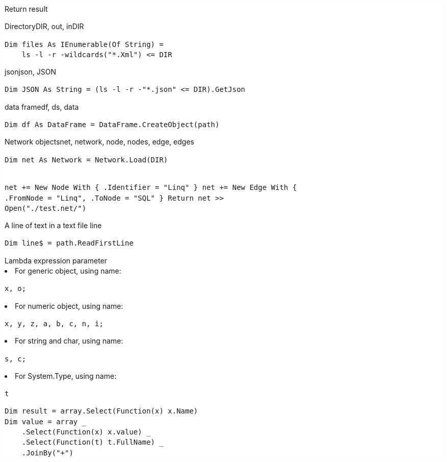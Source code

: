 Return result</pre>
</td>
</tr>
    <tr><td>Directory</td><td>DIR, out, inDIR</td><td>
<pre>Dim files As IEnumerable(Of String) = 
    ls -l -r -wildcards("*.Xml") <= DIR
</pre>
</td>
</tr>
    <tr><td>json</td><td>json, JSON</td><td>
<pre>Dim JSON As String = (ls -l -r -"*.json" <= DIR).GetJson</pre>
</td>
</tr>
    <tr><td>data frame</td><td>df, ds, data</td><td>
<pre>Dim df As DataFrame = DataFrame.CreateObject(path)</pre>
</td>
</tr>
    <tr><td>Network objects</td><td>net, network, node, nodes, edge, edges</td><td>
<pre>Dim net As Network = Network.Load(DIR)

net += New Node With {
    .Identifier = "Linq"
}
net += New Edge With {
    .FromNode = "Linq",
    .ToNode = "SQL"
}
Return net >> Open("./test.net/")
</pre>
</td>
</tr>
<tr>
<td>A line of text in a text file</td>
<td>line</td>
<td><pre>Dim line$ = path.ReadFirstLine</pre></td>
</tr>
<tr>
<td>Lambda expression parameter</td>
<td><li>For generic object, using name: <pre>x, o;</pre></li>
<li>For numeric object, using name: <pre>x, y, z, a, b, c, n, i;</pre></li>
<li>For string and char, using name: <pre>s, c;</pre></li>
<li>For System.Type, using name: <pre>t</pre></li></td>
<td><pre>Dim result = array.Select(Function(x) x.Name)
Dim value = array _
    .Select(Function(x) x.value) _
    .Select(Function(t) t.FullName) _
    .JoinBy("+")
</pre></td>
</tr>
</table>

